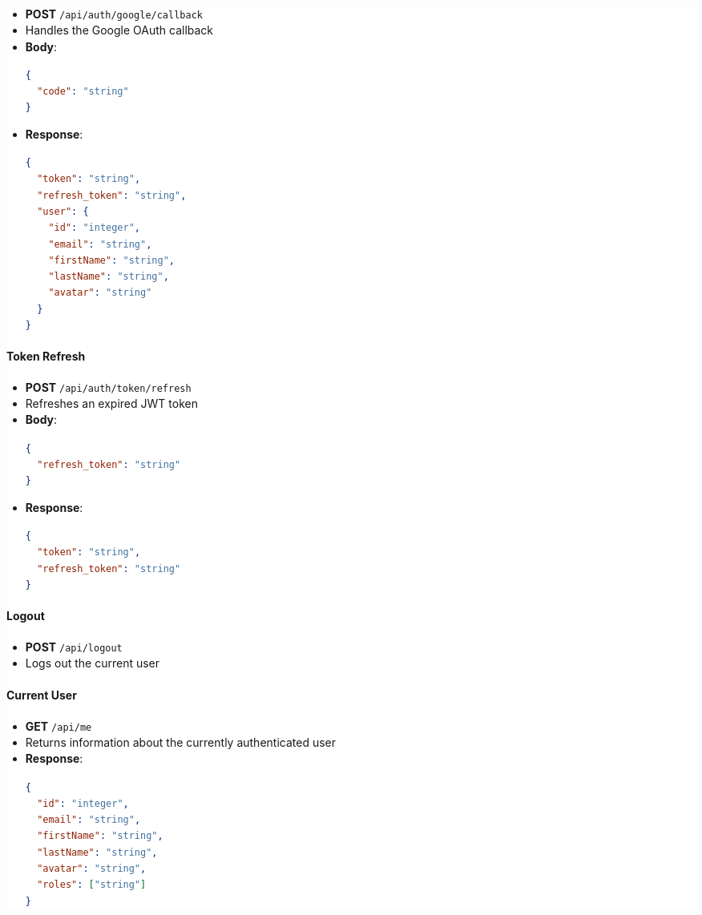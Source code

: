 - **POST** `/api/auth/google/callback`
- Handles the Google OAuth callback
- **Body**:
  ```json
  {
    "code": "string"
  }
  ```
- **Response**:
  ```json
  {
    "token": "string",
    "refresh_token": "string",
    "user": {
      "id": "integer",
      "email": "string",
      "firstName": "string",
      "lastName": "string",
      "avatar": "string"
    }
  }
  ```

#### Token Refresh
- **POST** `/api/auth/token/refresh`
- Refreshes an expired JWT token
- **Body**:
  ```json
  {
    "refresh_token": "string"
  }
  ```
- **Response**:
  ```json
  {
    "token": "string",
    "refresh_token": "string"
  }
  ```

#### Logout
- **POST** `/api/logout`
- Logs out the current user

#### Current User
- **GET** `/api/me`
- Returns information about the currently authenticated user
- **Response**:
  ```json
  {
    "id": "integer",
    "email": "string",
    "firstName": "string",
    "lastName": "string",
    "avatar": "string",
    "roles": ["string"]
  }
  ```
